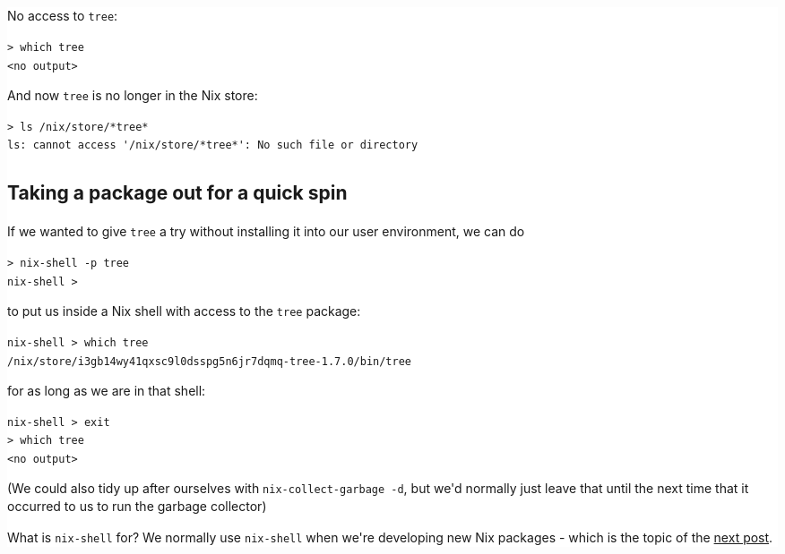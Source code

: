 No access to `tree`:
```
> which tree
<no output>
```

And now `tree` is no longer in the Nix store:
```
> ls /nix/store/*tree*
ls: cannot access '/nix/store/*tree*': No such file or directory
```

## Taking a package out for a quick spin

If we wanted to give `tree` a try without installing it into our user environment, we can do
```
> nix-shell -p tree
nix-shell >
```
to put us inside a Nix shell with access to the `tree` package:
```
nix-shell > which tree
/nix/store/i3gb14wy41qxsc9l0dsspg5n6jr7dqmq-tree-1.7.0/bin/tree
```
for as long as we are in that shell:
```
nix-shell > exit
> which tree
<no output>
```

(We could also tidy up after ourselves with `nix-collect-garbage -d`, but we'd normally just leave that until the next time that it occurred to us to run the garbage collector)

What is `nix-shell` for?
We normally use `nix-shell` when we're developing new Nix packages - which is the topic of the [next post](../building-things-with-nix/).

